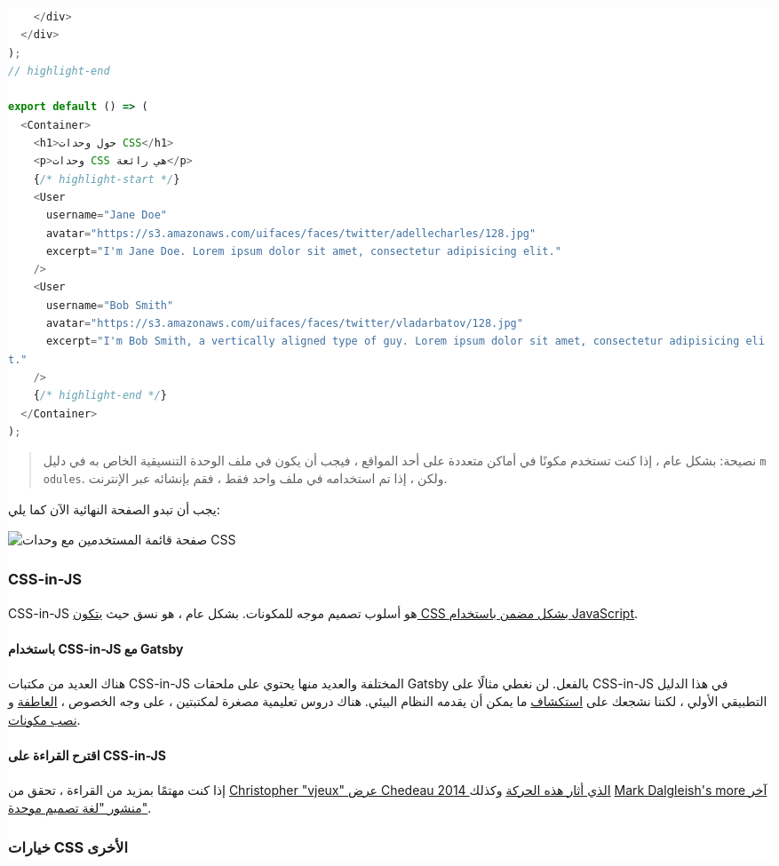 ```jsx:title=src/pages/about-css-modules.js
    </div>
  </div>
);
// highlight-end

export default () => (
  <Container>
    <h1>حول وحدات CSS</h1>
    <p>وحدات CSS هي رائعة</p>
    {/* highlight-start */}
    <User
      username="Jane Doe"
      avatar="https://s3.amazonaws.com/uifaces/faces/twitter/adellecharles/128.jpg"
      excerpt="I'm Jane Doe. Lorem ipsum dolor sit amet, consectetur adipisicing elit."
    />
    <User
      username="Bob Smith"
      avatar="https://s3.amazonaws.com/uifaces/faces/twitter/vladarbatov/128.jpg"
      excerpt="I'm Bob Smith, a vertically aligned type of guy. Lorem ipsum dolor sit amet, consectetur adipisicing elit."
    />
    {/* highlight-end */}
  </Container>
);
```

> نصيحة: بشكل عام ، إذا كنت تستخدم مكونًا في أماكن متعددة على أحد المواقع ، فيجب أن يكون في ملف الوحدة التنسيقية الخاص به في دليل `modules`. ولكن ، إذا تم استخدامه في ملف واحد فقط ، فقم بإنشائه عبر الإنترنت.

يجب أن تبدو الصفحة النهائية الآن كما يلي:

![صفحة قائمة المستخدمين مع وحدات CSS](css-modules-userlist.png)

### CSS-in-JS

CSS-in-JS هو أسلوب تصميم موجه للمكونات. بشكل عام ، هو نسق حيث [يتكون CSS بشكل مضمن باستخدام JavaScript](https://reactjs.org/docs/faq-styling.html#what-is-css-in-js).

#### باستخدام CSS-in-JS مع Gatsby

هناك العديد من مكتبات CSS-in-JS المختلفة والعديد منها يحتوي على ملحقات Gatsby بالفعل. لن نغطي مثالًا على CSS-in-JS في هذا الدليل التطبيقي الأولي ، لكننا نشجعك على [استكشاف](/docs/styling/) ما يمكن أن يقدمه النظام البيئي. هناك دروس تعليمية مصغرة لمكتبتين ، على وجه الخصوص ، [العاطفة](/docs/emotion/) و [نصب مكونات](/docs/styled-components/).

#### اقترح القراءة على CSS-in-JS

إذا كنت مهتمًا بمزيد من القراءة ، تحقق من [Christopher "vjeux" عرض Chedeau 2014 الذي أثار هذه الحركة](https://speakerdeck.com/vjeux/react-css-in-js) وكذلك [Mark Dalgleish's more آخر منشور "لغة تصميم موحدة"](https://medium.com/seek-blog/a-unified-styling-language-d0c208de2660).

### خيارات CSS الأخرى
